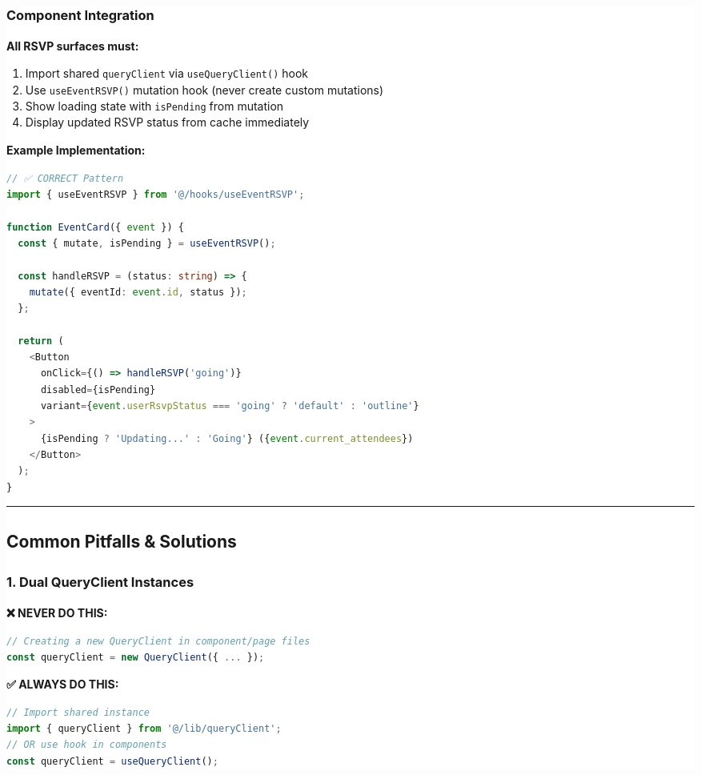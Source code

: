 ### Component Integration

**All RSVP surfaces must:**

1. Import shared `queryClient` via `useQueryClient()` hook
2. Use `useEventRSVP()` mutation hook (never create custom mutations)
3. Show loading state with `isPending` from mutation
4. Display updated RSVP status from cache immediately

**Example Implementation:**

```typescript
// ✅ CORRECT Pattern
import { useEventRSVP } from '@/hooks/useEventRSVP';

function EventCard({ event }) {
  const { mutate, isPending } = useEventRSVP();
  
  const handleRSVP = (status: string) => {
    mutate({ eventId: event.id, status });
  };
  
  return (
    <Button 
      onClick={() => handleRSVP('going')}
      disabled={isPending}
      variant={event.userRsvpStatus === 'going' ? 'default' : 'outline'}
    >
      {isPending ? 'Updating...' : 'Going'} ({event.current_attendees})
    </Button>
  );
}
```

---

## Common Pitfalls & Solutions

### 1. Dual QueryClient Instances

**❌ NEVER DO THIS:**
```typescript
// Creating a new QueryClient in component/page files
const queryClient = new QueryClient({ ... });
```

**✅ ALWAYS DO THIS:**
```typescript
// Import shared instance
import { queryClient } from '@/lib/queryClient';
// OR use hook in components
const queryClient = useQueryClient();
```
